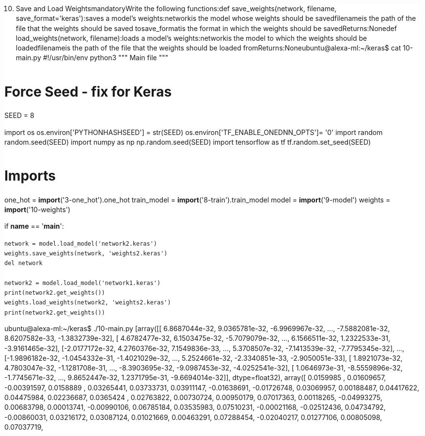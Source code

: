 10. Save and Load WeightsmandatoryWrite the following functions:def save_weights(network, filename, save_format='keras'):saves a model’s weights:networkis the model whose weights should be savedfilenameis the path of the file that the weights should be saved tosave_formatis the format in which the weights should be savedReturns:Nonedef load_weights(network, filename):loads a model’s weights:networkis the model to which the weights should be loadedfilenameis the path of the file that the weights should be loaded fromReturns:Noneubuntu@alexa-ml:~/keras$ cat 10-main.py
#!/usr/bin/env python3
"""
Main file
"""

# Force Seed - fix for Keras
SEED = 8

import os
os.environ['PYTHONHASHSEED'] = str(SEED)
os.environ['TF_ENABLE_ONEDNN_OPTS']= '0'
import random
random.seed(SEED)
import numpy as np
np.random.seed(SEED)
import tensorflow as tf
tf.random.set_seed(SEED)


# Imports
one_hot = __import__('3-one_hot').one_hot
train_model = __import__('8-train').train_model
model = __import__('9-model')
weights = __import__('10-weights')

if __name__ == '__main__':

    network = model.load_model('network2.keras')
    weights.save_weights(network, 'weights2.keras')
    del network

    network2 = model.load_model('network1.keras')
    print(network2.get_weights())
    weights.load_weights(network2, 'weights2.keras')
    print(network2.get_weights())

ubuntu@alexa-ml:~/keras$ ./10-main.py
[array([[ 6.8687044e-32,  9.0365781e-32, -6.9969967e-32, ...,
        -7.5882081e-32,  8.6207582e-33, -1.3832739e-32],
       [ 4.6782477e-32,  6.1503475e-32, -5.7079079e-32, ...,
         6.1566511e-32,  1.2322533e-31, -3.9161465e-32],
       [-2.0177172e-32,  4.2760376e-32,  7.1549836e-33, ...,
         5.3708507e-32, -7.1413539e-32, -7.7795345e-32],
       ...,
       [-1.9896182e-32, -1.0454332e-31, -1.4021029e-32, ...,
         5.2524661e-32, -2.3340851e-33, -2.9050051e-33],
       [ 1.8921073e-32,  4.7803047e-32, -1.1281708e-31, ...,
        -8.3903695e-32, -9.0987453e-32, -4.0252541e-32],
       [ 1.0646973e-31, -8.5559896e-32, -1.7745671e-32, ...,
         9.8652447e-32,  1.2371795e-31, -9.6694014e-32]], dtype=float32), array([ 0.0159985 ,  0.01609657, -0.00391597,  0.0158889 ,  0.03265441,
        0.03733731,  0.03911147, -0.01638691, -0.01726748,  0.03069957,
        0.00188487,  0.04417622,  0.04475984,  0.02236687,  0.0365424 ,
        0.02763822,  0.00730724,  0.00950179,  0.07017363,  0.00118265,
       -0.04993275,  0.00683798,  0.00013741, -0.00990106,  0.06785184,
        0.03535983,  0.07510231, -0.00021168, -0.02512436,  0.04734792,
       -0.00860031,  0.03216172,  0.03087124,  0.01021669,  0.00463291,
        0.07288454, -0.02040217,  0.01277106,  0.00805098,  0.07037719,